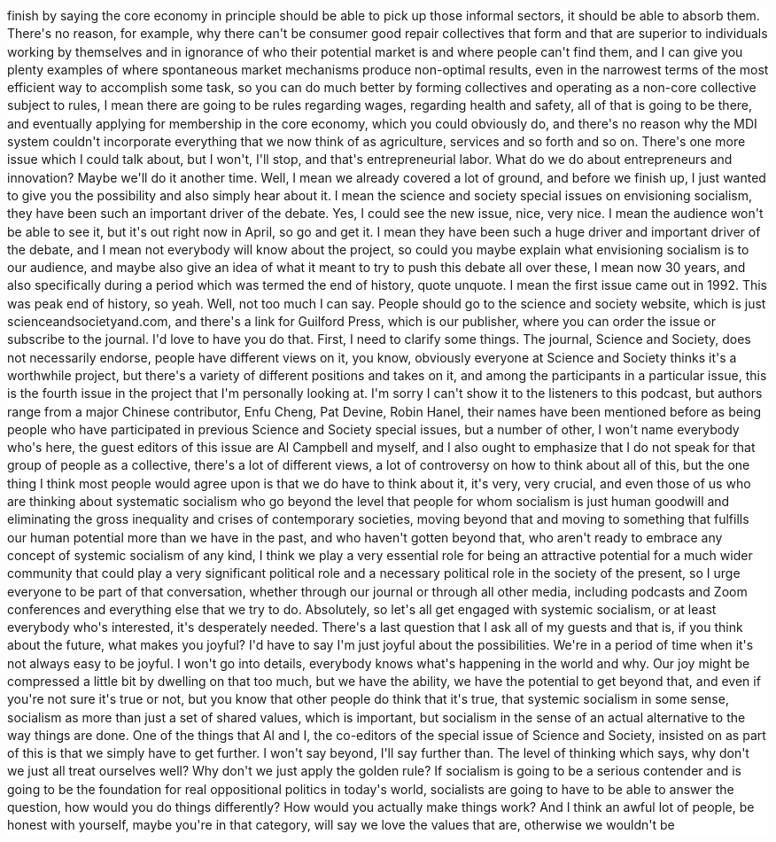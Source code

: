finish by saying the core economy in principle should be able to pick up those informal sectors, it should be able to absorb them. There's no reason, for example, why there can't be consumer good repair collectives that form and that are superior to individuals working by themselves and in ignorance of who their potential market is and where people can't find them, and I can give you plenty examples of where spontaneous market mechanisms produce non-optimal results, even in the narrowest terms of the most efficient way to accomplish some task, so you can do much better by forming collectives and operating as a non-core collective subject to rules, I mean there are going to be rules regarding wages, regarding health and safety, all of that is going to be there, and eventually applying for membership in the core economy, which you could obviously do, and there's no reason why the MDI system couldn't incorporate everything that we now think of as agriculture, services and so forth and so on. There's one more issue which I could talk about, but I won't, I'll stop, and that's entrepreneurial labor. What do we do about entrepreneurs and innovation? Maybe we'll do it another time. Well, I mean we already covered a lot of ground, and before we finish up, I just wanted to give you the possibility and also simply hear about it. I mean the science and society special issues on envisioning socialism, they have been such an important driver of the debate. Yes, I could see the new issue, nice, very nice. I mean the audience won't be able to see it, but it's out right now in April, so go and get it. I mean they have been such a huge driver and important driver of the debate, and I mean not everybody will know about the project, so could you maybe explain what envisioning socialism is to our audience, and maybe also give an idea of what it meant to try to push this debate all over these, I mean now 30 years, and also specifically during a period which was termed the end of history, quote unquote. I mean the first issue came out in 1992. This was peak end of history, so yeah. Well, not too much I can say. People should go to the science and society website, which is just scienceandsocietyand.com, and there's a link for Guilford Press, which is our publisher, where you can order the issue or subscribe to the journal. I'd love to have you do that. First, I need to clarify some things. The journal, Science and Society, does not necessarily endorse, people have different views on it, you know, obviously everyone at Science and Society thinks it's a worthwhile project, but there's a variety of different positions and takes on it, and among the participants in a particular issue, this is the fourth issue in the project that I'm personally looking at. I'm sorry I can't show it to the listeners to this podcast, but authors range from a major Chinese contributor, Enfu Cheng, Pat Devine, Robin Hanel, their names have been mentioned before as being people who have participated in previous Science and Society special issues, but a number of other, I won't name everybody who's here, the guest editors of this issue are Al Campbell and myself, and I also ought to emphasize that I do not speak for that group of people as a collective, there's a lot of different views, a lot of controversy on how to think about all of this, but the one thing I think most people would agree upon is that we do have to think about it, it's very, very crucial, and even those of us who are thinking about systematic socialism who go beyond the level that people for whom socialism is just human goodwill and eliminating the gross inequality and crises of contemporary societies, moving beyond that and moving to something that fulfills our human potential more than we have in the past, and who haven't gotten beyond that, who aren't ready to embrace any concept of systemic socialism of any kind, I think we play a very essential role for being an attractive potential for a much wider community that could play a very significant political role and a necessary political role in the society of the present, so I urge everyone to be part of that conversation, whether through our journal or through all other media, including podcasts and Zoom conferences and everything else that we try to do. Absolutely, so let's all get engaged with systemic socialism, or at least everybody who's interested, it's desperately needed. There's a last question that I ask all of my guests and that is, if you think about the future, what makes you joyful? I'd have to say I'm just joyful about the possibilities. We're in a period of time when it's not always easy to be joyful. I won't go into details, everybody knows what's happening in the world and why. Our joy might be compressed a little bit by dwelling on that too much, but we have the ability, we have the potential to get beyond that, and even if you're not sure it's true or not, but you know that other people do think that it's true, that systemic socialism in some sense, socialism as more than just a set of shared values, which is important, but socialism in the sense of an actual alternative to the way things are done. One of the things that Al and I, the co-editors of the special issue of Science and Society, insisted on as part of this is that we simply have to get further. I won't say beyond, I'll say further than. The level of thinking which says, why don't we just all treat ourselves well? Why don't we just apply the golden rule? If socialism is going to be a serious contender and is going to be the foundation for real oppositional politics in today's world, socialists are going to have to be able to answer the question, how would you do things differently? How would you actually make things work? And I think an awful lot of people, be honest with yourself, maybe you're in that category, will say we love the values that are, otherwise we wouldn't be